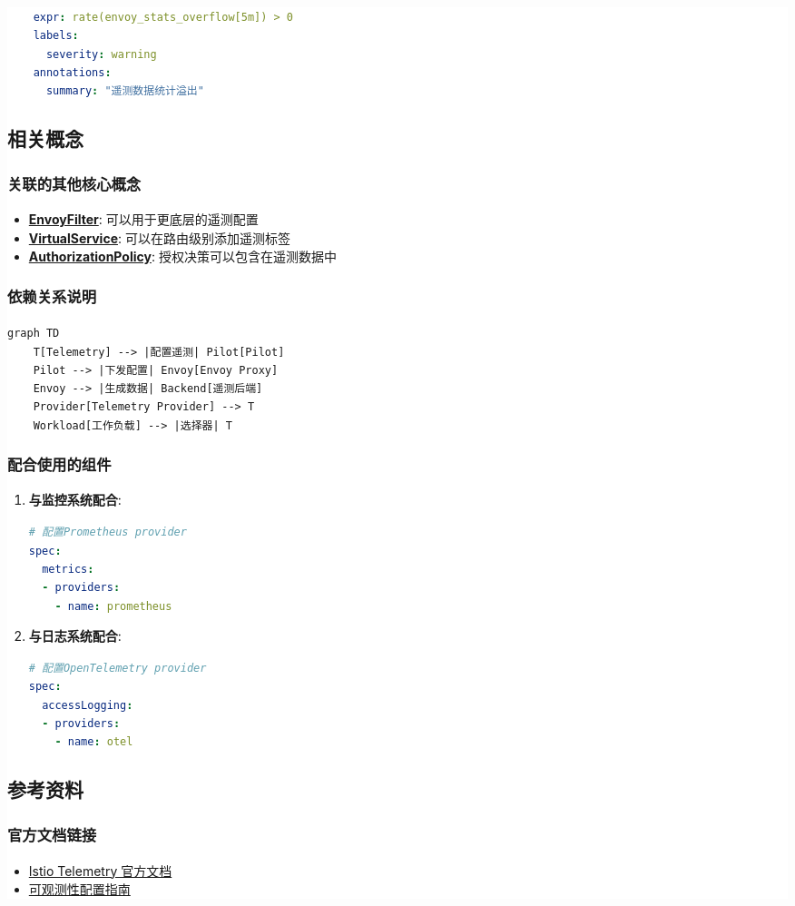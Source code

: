 ```yaml
    expr: rate(envoy_stats_overflow[5m]) > 0
    labels:
      severity: warning
    annotations:
      summary: "遥测数据统计溢出"
```

## 相关概念

### 关联的其他核心概念

- **[EnvoyFilter](./envoy-filter.md)**: 可以用于更底层的遥测配置
- **[VirtualService](./virtual-service.md)**: 可以在路由级别添加遥测标签
- **[AuthorizationPolicy](./authorization-policy.md)**: 授权决策可以包含在遥测数据中

### 依赖关系说明

```mermaid
graph TD
    T[Telemetry] --> |配置遥测| Pilot[Pilot]
    Pilot --> |下发配置| Envoy[Envoy Proxy]
    Envoy --> |生成数据| Backend[遥测后端]
    Provider[Telemetry Provider] --> T
    Workload[工作负载] --> |选择器| T
```

### 配合使用的组件

1. **与监控系统配合**:
   ```yaml
   # 配置Prometheus provider
   spec:
     metrics:
     - providers:
       - name: prometheus
   ```

2. **与日志系统配合**:
   ```yaml
   # 配置OpenTelemetry provider
   spec:
     accessLogging:
     - providers:
       - name: otel
   ```

## 参考资料

### 官方文档链接
- [Istio Telemetry 官方文档](https://istio.io/latest/docs/reference/config/telemetry/)
- [可观测性配置指南](https://istio.io/latest/docs/tasks/observability/)
